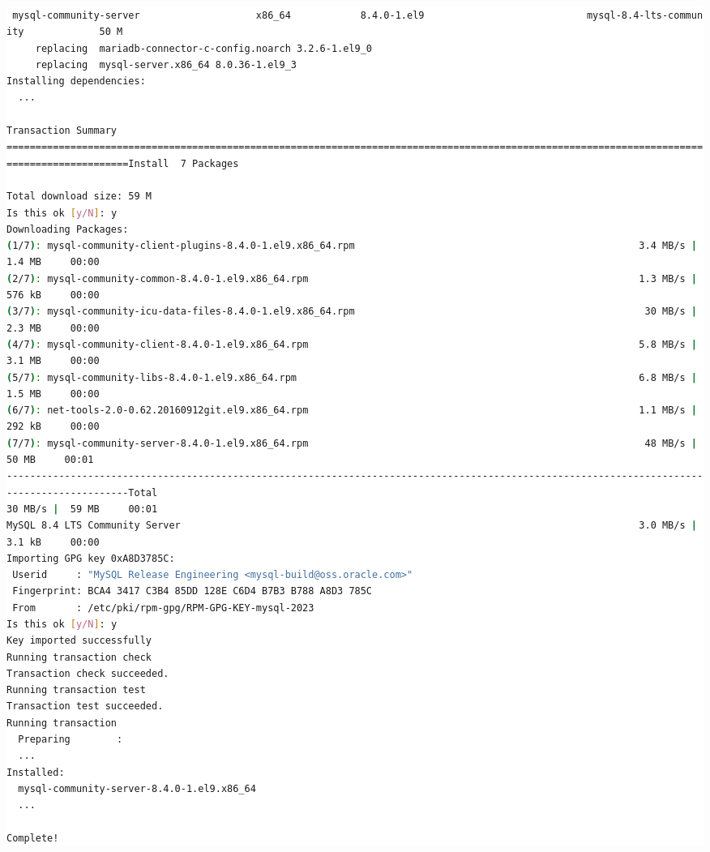 ```bash
 mysql-community-server                    x86_64            8.4.0-1.el9                            mysql-8.4-lts-community             50 M 
     replacing  mariadb-connector-c-config.noarch 3.2.6-1.el9_0
     replacing  mysql-server.x86_64 8.0.36-1.el9_3
Installing dependencies:
  ...

Transaction Summary
=============================================================================================================================================Install  7 Packages

Total download size: 59 M
Is this ok [y/N]: y
Downloading Packages:
(1/7): mysql-community-client-plugins-8.4.0-1.el9.x86_64.rpm                                                 3.4 MB/s | 1.4 MB     00:00     
(2/7): mysql-community-common-8.4.0-1.el9.x86_64.rpm                                                         1.3 MB/s | 576 kB     00:00     
(3/7): mysql-community-icu-data-files-8.4.0-1.el9.x86_64.rpm                                                  30 MB/s | 2.3 MB     00:00     
(4/7): mysql-community-client-8.4.0-1.el9.x86_64.rpm                                                         5.8 MB/s | 3.1 MB     00:00     
(5/7): mysql-community-libs-8.4.0-1.el9.x86_64.rpm                                                           6.8 MB/s | 1.5 MB     00:00     
(6/7): net-tools-2.0-0.62.20160912git.el9.x86_64.rpm                                                         1.1 MB/s | 292 kB     00:00     
(7/7): mysql-community-server-8.4.0-1.el9.x86_64.rpm                                                          48 MB/s |  50 MB     00:01     
---------------------------------------------------------------------------------------------------------------------------------------------Total                                                                                                         30 MB/s |  59 MB     00:01     
MySQL 8.4 LTS Community Server                                                                               3.0 MB/s | 3.1 kB     00:00    
Importing GPG key 0xA8D3785C:
 Userid     : "MySQL Release Engineering <mysql-build@oss.oracle.com>"
 Fingerprint: BCA4 3417 C3B4 85DD 128E C6D4 B7B3 B788 A8D3 785C
 From       : /etc/pki/rpm-gpg/RPM-GPG-KEY-mysql-2023
Is this ok [y/N]: y
Key imported successfully
Running transaction check
Transaction check succeeded.
Running transaction test
Transaction test succeeded.
Running transaction
  Preparing        :
  ...
Installed:
  mysql-community-server-8.4.0-1.el9.x86_64
  ...

Complete!
```
